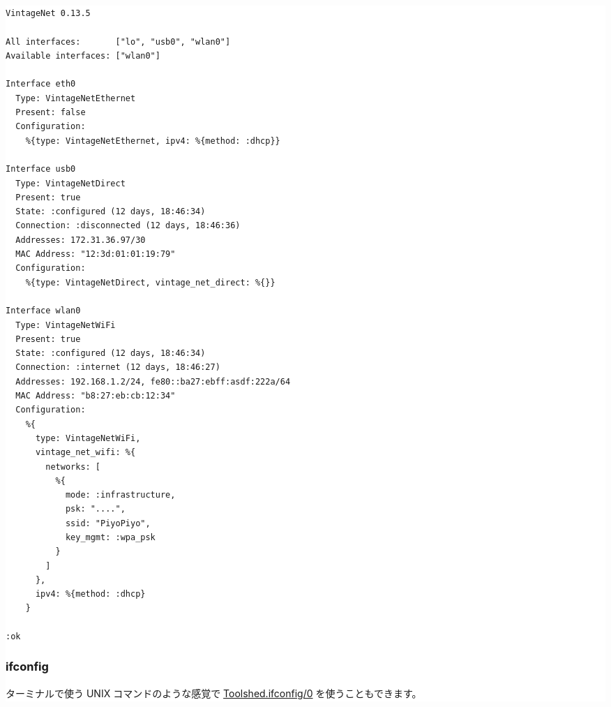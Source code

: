 ```
VintageNet 0.13.5

All interfaces:       ["lo", "usb0", "wlan0"]
Available interfaces: ["wlan0"]

Interface eth0
  Type: VintageNetEthernet
  Present: false
  Configuration:
    %{type: VintageNetEthernet, ipv4: %{method: :dhcp}}

Interface usb0
  Type: VintageNetDirect
  Present: true
  State: :configured (12 days, 18:46:34)
  Connection: :disconnected (12 days, 18:46:36)
  Addresses: 172.31.36.97/30
  MAC Address: "12:3d:01:01:19:79"
  Configuration:
    %{type: VintageNetDirect, vintage_net_direct: %{}}

Interface wlan0
  Type: VintageNetWiFi
  Present: true
  State: :configured (12 days, 18:46:34)
  Connection: :internet (12 days, 18:46:27)
  Addresses: 192.168.1.2/24, fe80::ba27:ebff:asdf:222a/64
  MAC Address: "b8:27:eb:cb:12:34"
  Configuration:
    %{
      type: VintageNetWiFi,
      vintage_net_wifi: %{
        networks: [
          %{
            mode: :infrastructure,
            psk: "....",
            ssid: "PiyoPiyo",
            key_mgmt: :wpa_psk
          }
        ]
      },
      ipv4: %{method: :dhcp}
    }

:ok
```


### ifconfig

ターミナルで使う UNIX コマンドのような感覚で [Toolshed.ifconfig/0] を使うこともできます。


[Raspberry Pi]: https://www.raspberrypi.org/
[Beaglebone]: https://www.beagleboard.org/
[VintageNet Cookbook]: https://hexdocs.pm/vintage_net/cookbook.html
[nerves_pack]: https://github.com/nerves-project/nerves_pack
[vintage_net]: https://hex.pm/packages/vintage_net
[VintageNet.configure/3]: https://hexdocs.pm/vintage_net/VintageNet.html#configure/3
[VintageNetWiFi.quick_configure/2]: https://hexdocs.pm/vintage_net_wifi/VintageNetWiFi.html#quick_configure/2
[VintageNet.deconfigure/2]: https://hexdocs.pm/vintage_net/VintageNet.html#deconfigure/2
[nerves_livebook]: https://github.com/nerves-livebook/nerves_livebook
[VintageNet.info/1]: https://hexdocs.pm/vintage_net/VintageNet.html#info/1
[Toolshed]: https://hexdocs.pm/toolshed
[Toolshed.ifconfig/0]: https://hexdocs.pm/toolshed/Toolshed.html#ifconfig/0
[Toolshed]: https://hexdocs.pm/toolshed
[Toolshed.weather/0]: https://hexdocs.pm/toolshed/Toolshed.html#weather/0
[Toolshed.speedtest/1]: https://hexdocs.pm/toolshed/Toolshed.html#speedtest/1
[Toolshed.ping/1]: https://hexdocs.pm/toolshed/Toolshed.html#ping/1
[Nerves.Runtime.KV]: https://hexdocs.pm/nerves_runtime/Nerves.Runtime.KV.html
[Nerves]: https://github.com/nerves-project/nerves
[nerves]: https://github.com/nerves-project/nerves
[nerves_systems]: https://github.com/nerves-project/nerves_systems
[Nerves Systems Builder]: https://github.com/nerves-project/nerves_systems
[Elixir]: https://ja.wikipedia.org/wiki/Elixir_(プログラミング言語)
[Mix]: https://hexdocs.pm/mix/Mix.html
[Buildroot]: https://buildroot.org/
[x86_64]: https://ja.wikipedia.org/wiki/X64
[aarch64]: https://ja.wikipedia.org/wiki/AArch64
[Linux]: https://ja.wikipedia.org/wiki/Linux
[仮想機械]: https://ja.wikipedia.org/wiki/仮想機械
[Debian]: https://ja.wikipedia.org/wiki/Debian
[Erlang]: https://ja.wikipedia.org/wiki/Erlang
[hex]: https://hex.pm/
[rebar]: https://github.com/erlang/rebar3
[asdf]: https://asdf-vm.com/
[asdf installation]: https://asdf-vm.com/guide/getting-started.html#_3-install-asdf
[nerves_bootstrap]: https://github.com/nerves-project/nerves_bootstrap
[シェル]: https://ja.wikipedia.org/wiki/シェル
[bash]: https://ja.wikipedia.org/wiki/Bash
[アーカイブ]: https://ja.wikipedia.org/wiki/アーカイブ_(コンピュータ)
[インクリメンタルビルド]: https://ja.wikipedia.org/wiki/ビルド_(ソフトウェア)
[対象デバイス]: https://hexdocs.pm/nerves/targets.html
[DHCP]: https://ja.wikipedia.org/wiki/Dynamic_Host_Configuration_Protocol